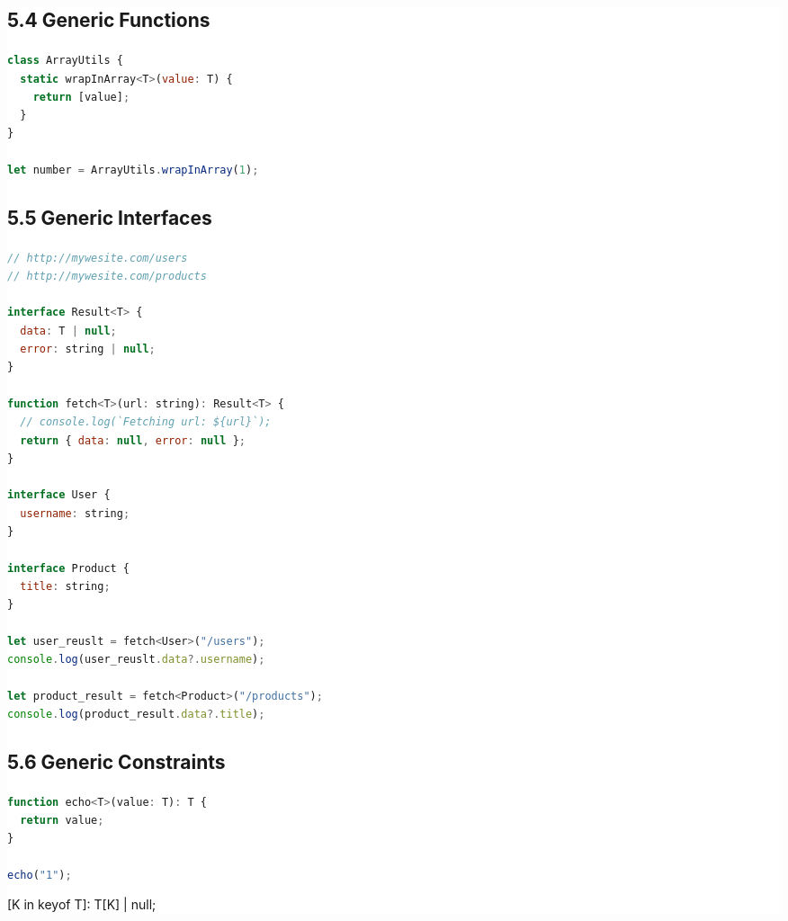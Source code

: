 ## 5.4 Generic Functions

```JavaScript
class ArrayUtils {
  static wrapInArray<T>(value: T) {
    return [value];
  }
}

let number = ArrayUtils.wrapInArray(1);
```

## 5.5 Generic Interfaces

```JavaScript
// http://mywesite.com/users
// http://mywesite.com/products

interface Result<T> {
  data: T | null;
  error: string | null;
}

function fetch<T>(url: string): Result<T> {
  // console.log(`Fetching url: ${url}`);
  return { data: null, error: null };
}

interface User {
  username: string;
}

interface Product {
  title: string;
}

let user_reuslt = fetch<User>("/users");
console.log(user_reuslt.data?.username);

let product_result = fetch<Product>("/products");
console.log(product_result.data?.title);
```

## 5.6 Generic Constraints

```JavaScript
function echo<T>(value: T): T {
  return value;
}

echo("1");
```


  [seatNumber: string]: string;
  [K in keyof T]: T[K] | null;